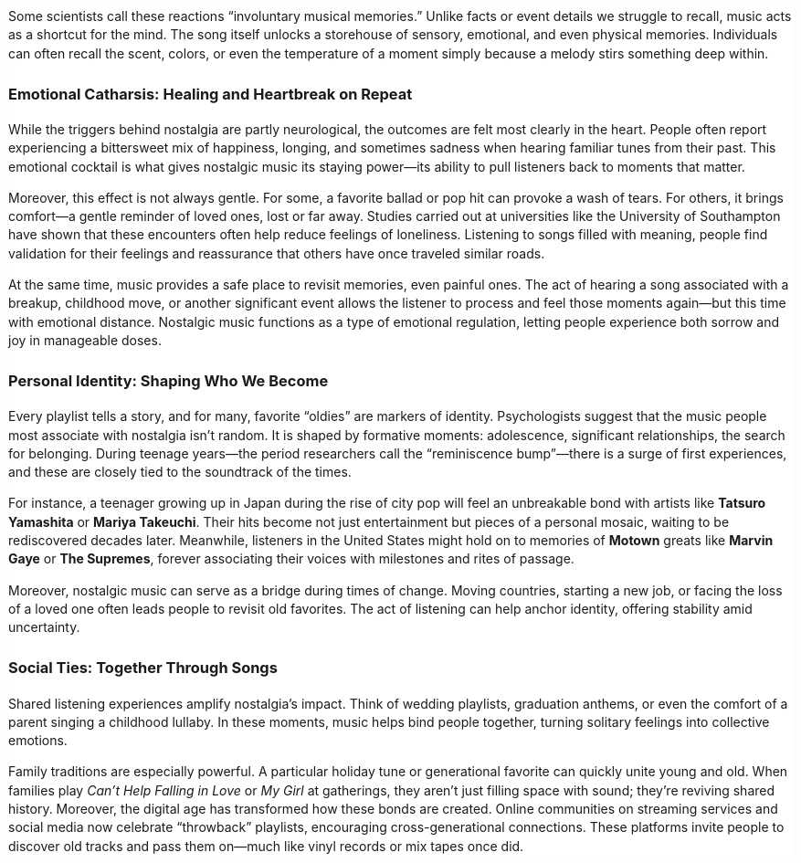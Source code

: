 Some scientists call these reactions “involuntary musical memories.” Unlike facts or event details
we struggle to recall, music acts as a shortcut for the mind. The song itself unlocks a storehouse
of sensory, emotional, and even physical memories. Individuals can often recall the scent, colors,
or even the temperature of a moment simply because a melody stirs something deep within.

### Emotional Catharsis: Healing and Heartbreak on Repeat

While the triggers behind nostalgia are partly neurological, the outcomes are felt most clearly in
the heart. People often report experiencing a bittersweet mix of happiness, longing, and sometimes
sadness when hearing familiar tunes from their past. This emotional cocktail is what gives nostalgic
music its staying power—its ability to pull listeners back to moments that matter.

Moreover, this effect is not always gentle. For some, a favorite ballad or pop hit can provoke a
wash of tears. For others, it brings comfort—a gentle reminder of loved ones, lost or far away.
Studies carried out at universities like the University of Southampton have shown that these
encounters often help reduce feelings of loneliness. Listening to songs filled with meaning, people
find validation for their feelings and reassurance that others have once traveled similar roads.

At the same time, music provides a safe place to revisit memories, even painful ones. The act of
hearing a song associated with a breakup, childhood move, or another significant event allows the
listener to process and feel those moments again—but this time with emotional distance. Nostalgic
music functions as a type of emotional regulation, letting people experience both sorrow and joy in
manageable doses.

### Personal Identity: Shaping Who We Become

Every playlist tells a story, and for many, favorite “oldies” are markers of identity. Psychologists
suggest that the music people most associate with nostalgia isn’t random. It is shaped by formative
moments: adolescence, significant relationships, the search for belonging. During teenage years—the
period researchers call the “reminiscence bump”—there is a surge of first experiences, and these are
closely tied to the soundtrack of the times.

For instance, a teenager growing up in Japan during the rise of city pop will feel an unbreakable
bond with artists like **Tatsuro Yamashita** or **Mariya Takeuchi**. Their hits become not just
entertainment but pieces of a personal mosaic, waiting to be rediscovered decades later. Meanwhile,
listeners in the United States might hold on to memories of **Motown** greats like **Marvin Gaye**
or **The Supremes**, forever associating their voices with milestones and rites of passage.

Moreover, nostalgic music can serve as a bridge during times of change. Moving countries, starting a
new job, or facing the loss of a loved one often leads people to revisit old favorites. The act of
listening can help anchor identity, offering stability amid uncertainty.

### Social Ties: Together Through Songs

Shared listening experiences amplify nostalgia’s impact. Think of wedding playlists, graduation
anthems, or even the comfort of a parent singing a childhood lullaby. In these moments, music helps
bind people together, turning solitary feelings into collective emotions.

Family traditions are especially powerful. A particular holiday tune or generational favorite can
quickly unite young and old. When families play _Can’t Help Falling in Love_ or _My Girl_ at
gatherings, they aren’t just filling space with sound; they’re reviving shared history. Moreover,
the digital age has transformed how these bonds are created. Online communities on streaming
services and social media now celebrate “throwback” playlists, encouraging cross-generational
connections. These platforms invite people to discover old tracks and pass them on—much like vinyl
records or mix tapes once did.
